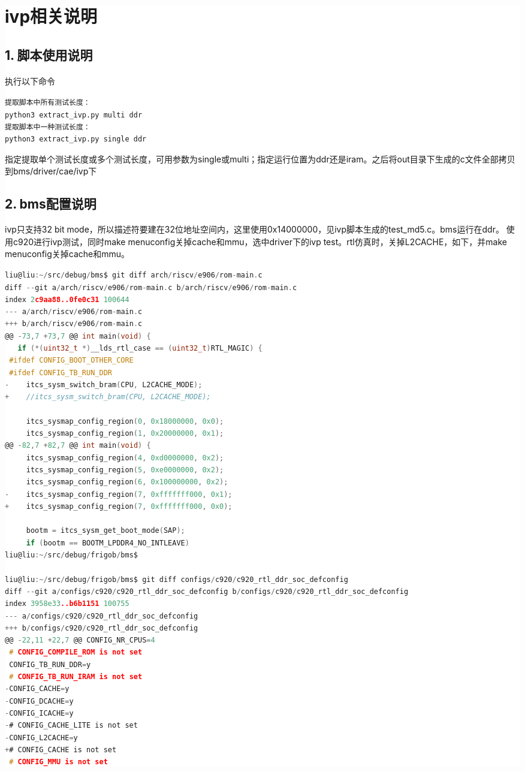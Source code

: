 # ivp相关说明

## 1. 脚本使用说明

执行以下命令

```
提取脚本中所有测试长度：
python3 extract_ivp.py multi ddr
提取脚本中一种测试长度：
python3 extract_ivp.py single ddr
```

指定提取单个测试长度或多个测试长度，可用参数为single或multi；指定运行位置为ddr还是iram。之后将out目录下生成的c文件全部拷贝到bms/driver/cae/ivp下


## 2. bms配置说明

ivp只支持32 bit mode，所以描述符要建在32位地址空间内，这里使用0x14000000，见ivp脚本生成的test_md5.c。bms运行在ddr。
使用c920进行ivp测试，同时make menuconfig关掉cache和mmu，选中driver下的ivp test。rtl仿真时，关掉L2CACHE，如下，并make menuconfig关掉cache和mmu。

```c
liu@liu:~/src/debug/bms$ git diff arch/riscv/e906/rom-main.c
diff --git a/arch/riscv/e906/rom-main.c b/arch/riscv/e906/rom-main.c
index 2c9aa88..0fe0c31 100644
--- a/arch/riscv/e906/rom-main.c
+++ b/arch/riscv/e906/rom-main.c
@@ -73,7 +73,7 @@ int main(void) {
   if (*(uint32_t *)__lds_rtl_case == (uint32_t)RTL_MAGIC) {
 #ifdef CONFIG_BOOT_OTHER_CORE
 #ifdef CONFIG_TB_RUN_DDR
-    itcs_sysm_switch_bram(CPU, L2CACHE_MODE);
+    //itcs_sysm_switch_bram(CPU, L2CACHE_MODE);
 
     itcs_sysmap_config_region(0, 0x18000000, 0x0);
     itcs_sysmap_config_region(1, 0x20000000, 0x1);
@@ -82,7 +82,7 @@ int main(void) {
     itcs_sysmap_config_region(4, 0xd0000000, 0x2);
     itcs_sysmap_config_region(5, 0xe0000000, 0x2);
     itcs_sysmap_config_region(6, 0x100000000, 0x2);
-    itcs_sysmap_config_region(7, 0xfffffff000, 0x1);
+    itcs_sysmap_config_region(7, 0xfffffff000, 0x0);
 
     bootm = itcs_sysm_get_boot_mode(SAP);
     if (bootm == BOOTM_LPDDR4_NO_INTLEAVE)
liu@liu:~/src/debug/frigob/bms$ 

liu@liu:~/src/debug/frigob/bms$ git diff configs/c920/c920_rtl_ddr_soc_defconfig
diff --git a/configs/c920/c920_rtl_ddr_soc_defconfig b/configs/c920/c920_rtl_ddr_soc_defconfig
index 3958e33..b6b1151 100755
--- a/configs/c920/c920_rtl_ddr_soc_defconfig
+++ b/configs/c920/c920_rtl_ddr_soc_defconfig
@@ -22,11 +22,7 @@ CONFIG_NR_CPUS=4
 # CONFIG_COMPILE_ROM is not set
 CONFIG_TB_RUN_DDR=y
 # CONFIG_TB_RUN_IRAM is not set
-CONFIG_CACHE=y
-CONFIG_DCACHE=y
-CONFIG_ICACHE=y
-# CONFIG_CACHE_LITE is not set
-CONFIG_L2CACHE=y
+# CONFIG_CACHE is not set
 # CONFIG_MMU is not set
```